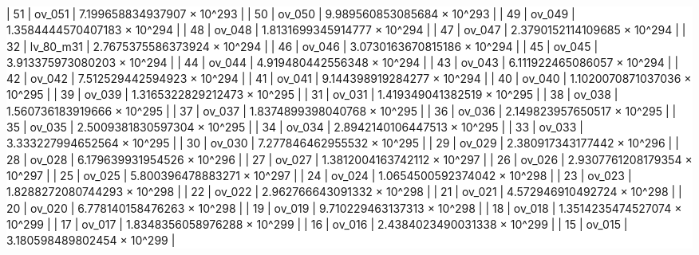 | 51 | ov_051 | 7.199658834937907 × 10^293 |
| 50 | ov_050 | 9.989560853085684 × 10^293 |
| 49 | ov_049 | 1.3584444570407183 × 10^294 |
| 48 | ov_048 | 1.8131699345914777 × 10^294 |
| 47 | ov_047 | 2.3790152114109685 × 10^294 |
| 32 | lv_80_m31 | 2.7675375586373924 × 10^294 |
| 46 | ov_046 | 3.0730163670815186 × 10^294 |
| 45 | ov_045 | 3.913375973080203 × 10^294 |
| 44 | ov_044 | 4.919480442556348 × 10^294 |
| 43 | ov_043 | 6.111922465086057 × 10^294 |
| 42 | ov_042 | 7.512529442594923 × 10^294 |
| 41 | ov_041 | 9.144398919284277 × 10^294 |
| 40 | ov_040 | 1.1020070871037036 × 10^295 |
| 39 | ov_039 | 1.3165322829212473 × 10^295 |
| 31 | ov_031 | 1.419349041382519 × 10^295 |
| 38 | ov_038 | 1.560736183919666 × 10^295 |
| 37 | ov_037 | 1.8374899398040768 × 10^295 |
| 36 | ov_036 | 2.149823957650517 × 10^295 |
| 35 | ov_035 | 2.5009381830597304 × 10^295 |
| 34 | ov_034 | 2.8942140106447513 × 10^295 |
| 33 | ov_033 | 3.333227994652564 × 10^295 |
| 30 | ov_030 | 7.277846462955532 × 10^295 |
| 29 | ov_029 | 2.380917343177442 × 10^296 |
| 28 | ov_028 | 6.179639931954526 × 10^296 |
| 27 | ov_027 | 1.3812004163742112 × 10^297 |
| 26 | ov_026 | 2.9307761208179354 × 10^297 |
| 25 | ov_025 | 5.800396478883271 × 10^297 |
| 24 | ov_024 | 1.0654500592374042 × 10^298 |
| 23 | ov_023 | 1.8288272080744293 × 10^298 |
| 22 | ov_022 | 2.962766643091332 × 10^298 |
| 21 | ov_021 | 4.572946910492724 × 10^298 |
| 20 | ov_020 | 6.778140158476263 × 10^298 |
| 19 | ov_019 | 9.710229463137313 × 10^298 |
| 18 | ov_018 | 1.3514235474527074 × 10^299 |
| 17 | ov_017 | 1.8348356058976288 × 10^299 |
| 16 | ov_016 | 2.4384023490031338 × 10^299 |
| 15 | ov_015 | 3.180598489802454 × 10^299 |